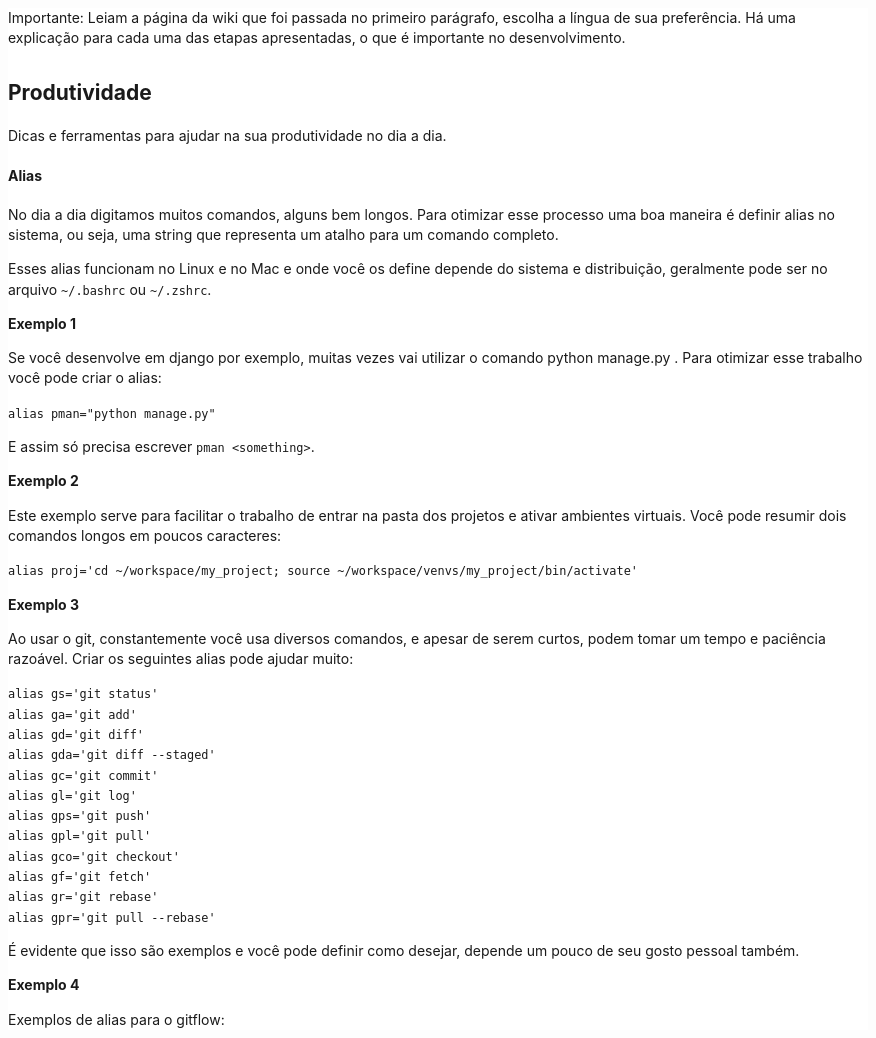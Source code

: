 Importante: Leiam a página da wiki que foi passada no primeiro parágrafo, escolha a língua de sua preferência. Há uma explicação para cada uma das etapas apresentadas, o que é importante no desenvolvimento.

## Produtividade

Dicas e ferramentas para ajudar na sua produtividade no dia a dia.

#### Alias

No dia a dia digitamos muitos comandos, alguns bem longos. Para otimizar esse processo uma boa maneira é definir alias no sistema, ou seja, uma string que representa um atalho para um comando completo.

Esses alias funcionam no Linux e no Mac e onde você os define depende do sistema e distribuição, geralmente pode ser no arquivo `~/.bashrc` ou `~/.zshrc`.

**Exemplo 1**

Se você desenvolve em django por exemplo, muitas vezes vai utilizar o comando python manage.py <something>. Para otimizar esse trabalho você pode criar o alias:

    alias pman="python manage.py"

E assim só precisa escrever `pman <something>`.

**Exemplo 2**

Este exemplo serve para facilitar o trabalho de entrar na pasta dos projetos e ativar ambientes virtuais. Você pode resumir dois comandos longos em poucos caracteres:

    alias proj='cd ~/workspace/my_project; source ~/workspace/venvs/my_project/bin/activate'

**Exemplo 3**

Ao usar o git, constantemente você usa diversos comandos, e apesar de serem curtos, podem tomar um tempo e paciência razoável. Criar os seguintes alias pode ajudar muito:

    alias gs='git status'
    alias ga='git add'
    alias gd='git diff'
    alias gda='git diff --staged'
    alias gc='git commit'
    alias gl='git log'
    alias gps='git push'
    alias gpl='git pull'
    alias gco='git checkout'
    alias gf='git fetch'
    alias gr='git rebase'
    alias gpr='git pull --rebase'

É evidente que isso são exemplos e você pode definir como desejar, depende um pouco de seu gosto pessoal também.

**Exemplo 4**

Exemplos de alias para o gitflow:
